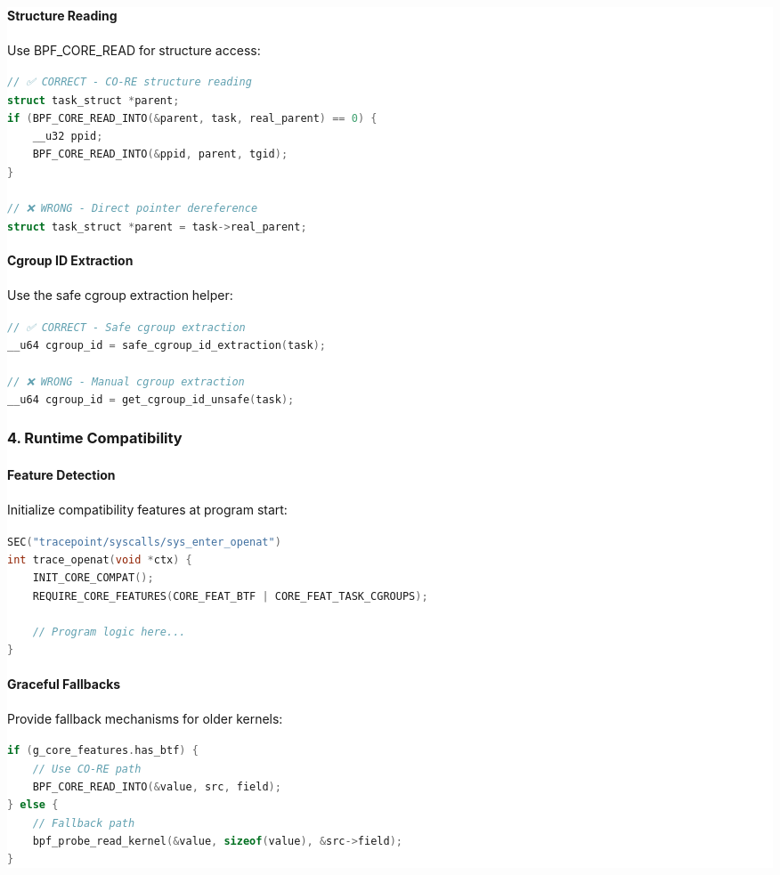 #### Structure Reading
Use BPF_CORE_READ for structure access:

```c
// ✅ CORRECT - CO-RE structure reading
struct task_struct *parent;
if (BPF_CORE_READ_INTO(&parent, task, real_parent) == 0) {
    __u32 ppid;
    BPF_CORE_READ_INTO(&ppid, parent, tgid);
}

// ❌ WRONG - Direct pointer dereference
struct task_struct *parent = task->real_parent;
```

#### Cgroup ID Extraction
Use the safe cgroup extraction helper:

```c
// ✅ CORRECT - Safe cgroup extraction
__u64 cgroup_id = safe_cgroup_id_extraction(task);

// ❌ WRONG - Manual cgroup extraction
__u64 cgroup_id = get_cgroup_id_unsafe(task);
```

### 4. Runtime Compatibility

#### Feature Detection
Initialize compatibility features at program start:

```c
SEC("tracepoint/syscalls/sys_enter_openat")
int trace_openat(void *ctx) {
    INIT_CORE_COMPAT();
    REQUIRE_CORE_FEATURES(CORE_FEAT_BTF | CORE_FEAT_TASK_CGROUPS);
    
    // Program logic here...
}
```

#### Graceful Fallbacks
Provide fallback mechanisms for older kernels:

```c
if (g_core_features.has_btf) {
    // Use CO-RE path
    BPF_CORE_READ_INTO(&value, src, field);
} else {
    // Fallback path
    bpf_probe_read_kernel(&value, sizeof(value), &src->field);
}
```
